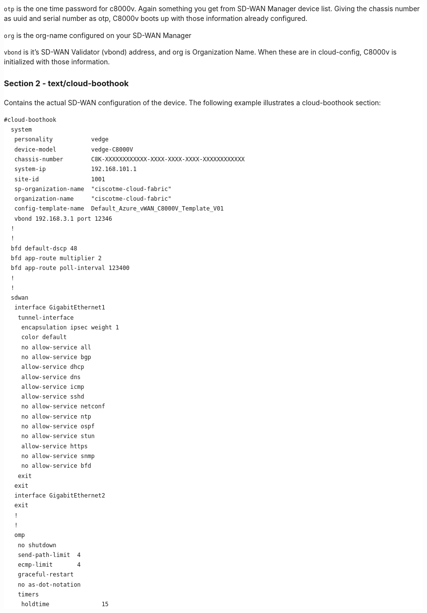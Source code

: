 `otp` is the one time password for c8000v. Again something you get from SD-WAN Manager device list. Giving the chassis number as uuid and serial number as otp, C8000v boots up with those information already configured.

`org` is the org-name configured on your SD-WAN Manager

`vbond` is it’s SD-WAN Validator (vbond) address, and org is Organization Name. When these are in cloud-config, C8000v is initialized with those information.

### Section 2 - text/cloud-boothook

Contains the actual SD-WAN configuration of the device. The following example illustrates a cloud-boothook section:

```example
#cloud-boothook
  system
   personality           vedge
   device-model          vedge-C8000V
   chassis-number        C8K-XXXXXXXXXXXX-XXXX-XXXX-XXXX-XXXXXXXXXXXX
   system-ip             192.168.101.1
   site-id               1001
   sp-organization-name  "ciscotme-cloud-fabric"
   organization-name     "ciscotme-cloud-fabric"
   config-template-name  Default_Azure_vWAN_C8000V_Template_V01
   vbond 192.168.3.1 port 12346
  !
  !
  bfd default-dscp 48
  bfd app-route multiplier 2
  bfd app-route poll-interval 123400
  !
  !
  sdwan
   interface GigabitEthernet1
    tunnel-interface
     encapsulation ipsec weight 1
     color default
     no allow-service all
     no allow-service bgp
     allow-service dhcp
     allow-service dns
     allow-service icmp
     allow-service sshd
     no allow-service netconf
     no allow-service ntp
     no allow-service ospf
     no allow-service stun
     allow-service https
     no allow-service snmp
     no allow-service bfd
    exit
   exit
   interface GigabitEthernet2
   exit
   !
   !
   omp
    no shutdown
    send-path-limit  4
    ecmp-limit       4
    graceful-restart
    no as-dot-notation
    timers
     holdtime               15
```